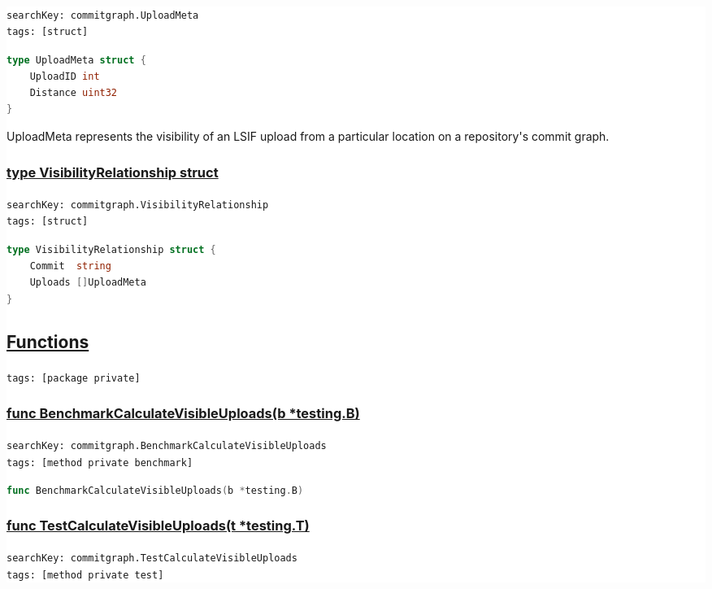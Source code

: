 ```
searchKey: commitgraph.UploadMeta
tags: [struct]
```

```Go
type UploadMeta struct {
	UploadID int
	Distance uint32
}
```

UploadMeta represents the visibility of an LSIF upload from a particular location on a repository's commit graph. 

### <a id="VisibilityRelationship" href="#VisibilityRelationship">type VisibilityRelationship struct</a>

```
searchKey: commitgraph.VisibilityRelationship
tags: [struct]
```

```Go
type VisibilityRelationship struct {
	Commit  string
	Uploads []UploadMeta
}
```

## <a id="func" href="#func">Functions</a>

```
tags: [package private]
```

### <a id="BenchmarkCalculateVisibleUploads" href="#BenchmarkCalculateVisibleUploads">func BenchmarkCalculateVisibleUploads(b *testing.B)</a>

```
searchKey: commitgraph.BenchmarkCalculateVisibleUploads
tags: [method private benchmark]
```

```Go
func BenchmarkCalculateVisibleUploads(b *testing.B)
```

### <a id="TestCalculateVisibleUploads" href="#TestCalculateVisibleUploads">func TestCalculateVisibleUploads(t *testing.T)</a>

```
searchKey: commitgraph.TestCalculateVisibleUploads
tags: [method private test]
```
